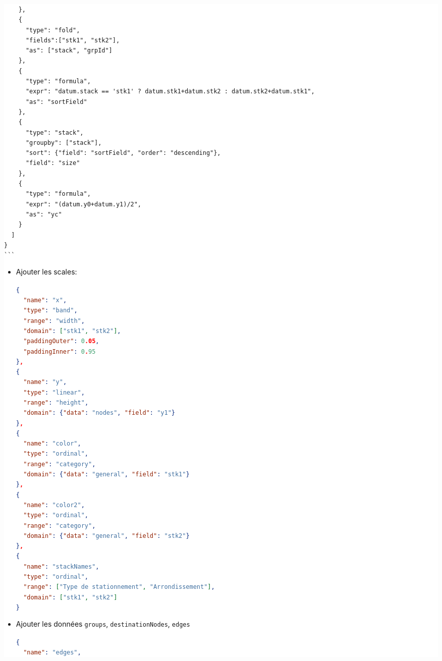         },
        {
          "type": "fold",
          "fields":["stk1", "stk2"],
          "as": ["stack", "grpId"]
        },
        {
          "type": "formula",
          "expr": "datum.stack == 'stk1' ? datum.stk1+datum.stk2 : datum.stk2+datum.stk1",
          "as": "sortField"
        },
        {
          "type": "stack",
          "groupby": ["stack"],
          "sort": {"field": "sortField", "order": "descending"},
          "field": "size"
        },
        {
          "type": "formula",
          "expr": "(datum.y0+datum.y1)/2",
          "as": "yc"
        }
      ]
    }
    ```
  * Ajouter les scales:
    ```json
    {
      "name": "x",
      "type": "band",
      "range": "width",
      "domain": ["stk1", "stk2"],
      "paddingOuter": 0.05,
      "paddingInner": 0.95
    },
    {
      "name": "y",
      "type": "linear",
      "range": "height",
      "domain": {"data": "nodes", "field": "y1"}
    },
    {
      "name": "color",
      "type": "ordinal",
      "range": "category",
      "domain": {"data": "general", "field": "stk1"}
    },
    {
      "name": "color2",
      "type": "ordinal",
      "range": "category",
      "domain": {"data": "general", "field": "stk2"}
    },
    {
      "name": "stackNames",
      "type": "ordinal",
      "range": ["Type de stationnement", "Arrondissement"],
      "domain": ["stk1", "stk2"]
    }
    ```
  * Ajouter les données `groups`, `destinationNodes`, `edges`
    ```json
    {
      "name": "edges",